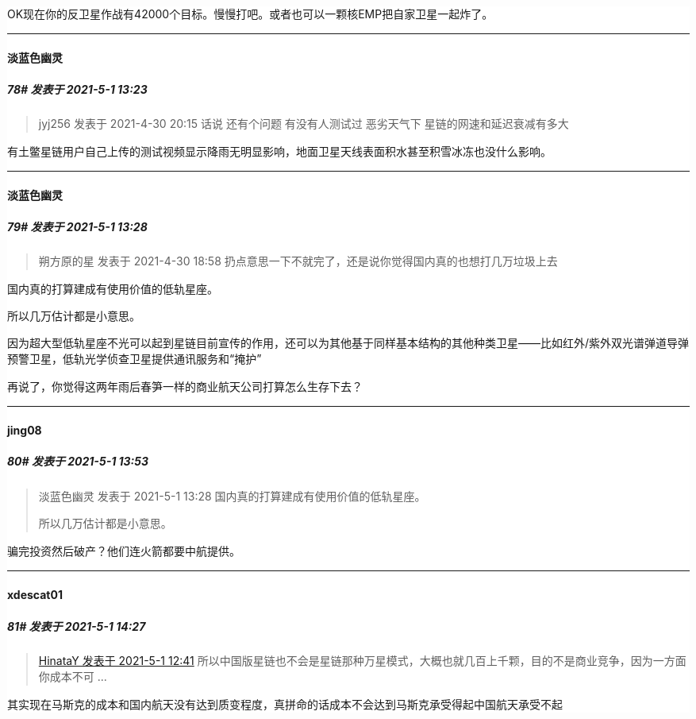 
OK现在你的反卫星作战有42000个目标。慢慢打吧。或者也可以一颗核EMP把自家卫星一起炸了。


*****

####  淡蓝色幽灵  
##### 78#       发表于 2021-5-1 13:23


<blockquote>jyj256 发表于 2021-4-30 20:15
话说 还有个问题 有没有人测试过 恶劣天气下 星链的网速和延迟衰减有多大</blockquote>
有土鳖星链用户自己上传的测试视频显示降雨无明显影响，地面卫星天线表面积水甚至积雪冰冻也没什么影响。


*****

####  淡蓝色幽灵  
##### 79#       发表于 2021-5-1 13:28


<blockquote>朔方原的星 发表于 2021-4-30 18:58
扔点意思一下不就完了，还是说你觉得国内真的也想打几万垃圾上去</blockquote>
国内真的打算建成有使用价值的低轨星座。


所以几万估计都是小意思。


因为超大型低轨星座不光可以起到星链目前宣传的作用，还可以为其他基于同样基本结构的其他种类卫星——比如红外/紫外双光谱弹道导弹预警卫星，低轨光学侦查卫星提供通讯服务和“掩护”


再说了，你觉得这两年雨后春笋一样的商业航天公司打算怎么生存下去？


*****

####  jing08  
##### 80#       发表于 2021-5-1 13:53


<blockquote>淡蓝色幽灵 发表于 2021-5-1 13:28
国内真的打算建成有使用价值的低轨星座。


所以几万估计都是小意思。
</blockquote>
骗完投资然后破产？他们连火箭都要中航提供。


*****

####  xdescat01  
##### 81#       发表于 2021-5-1 14:27


<blockquote><a href="httphttps://bbs.saraba1st.com/2b/forum.php?mod=redirect&amp;goto=findpost&amp;pid=51117878&amp;ptid=2001728" target="_blank">HinataY 发表于 2021-5-1 12:41</a>
所以中国版星链也不会是星链那种万星模式，大概也就几百上千颗，目的不是商业竞争，因为一方面你成本不可 ...</blockquote>
其实现在马斯克的成本和国内航天没有达到质变程度，真拼命的话成本不会达到马斯克承受得起中国航天承受不起
